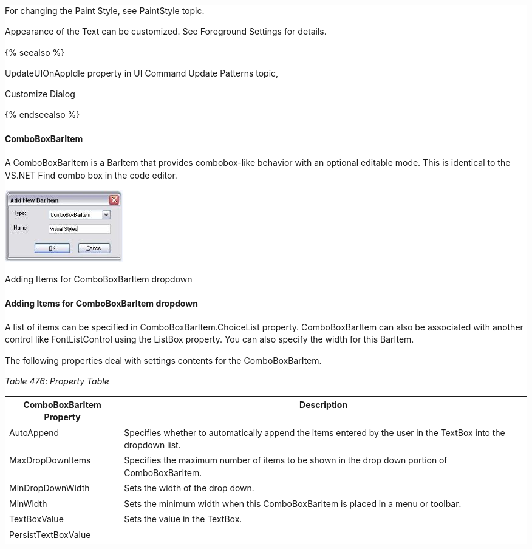 For changing the Paint Style, see PaintStyle topic. 

Appearance of the Text can be customized. See Foreground Settings for details.

{% seealso %}

UpdateUIOnAppIdle property in UI Command Update Patterns topic,

Customize Dialog

{% endseealso %}

#### ComboBoxBarItem

A ComboBoxBarItem is a BarItem that provides combobox-like behavior with an optional editable mode. This is identical to the VS.NET Find combo box in the code editor. 

![](Bar-Items_images/Bar-Items_img20.jpeg)


Adding Items for ComboBoxBarItem dropdown

#### Adding Items for ComboBoxBarItem dropdown

A list of items can be specified in ComboBoxBarItem.ChoiceList property. ComboBoxBarItem can also be associated with another control like FontListControl using the ListBox property. You can also specify the width for this BarItem.

The following properties deal with settings contents for the ComboBoxBarItem.

_Table_ _476_: _Property Table_

<table>
<tr>
<th>
ComboBoxBarItem Property</th><th>
Description</th></tr>
<tr>
<td>
AutoAppend</td><td>
Specifies whether to automatically append the items entered by the user in the TextBox into the dropdown list.</td></tr>
<tr>
<td>
MaxDropDownItems</td><td>
Specifies the maximum number of items to be shown in the drop down portion of ComboBoxBarItem.</td></tr>
<tr>
<td>
MinDropDownWidth</td><td>
Sets the width of the drop down.</td></tr>
<tr>
<td>
MinWidth</td><td>
Sets the minimum width when this ComboBoxBarItem is placed in a menu or toolbar.</td></tr>
<tr>
<td>
TextBoxValue</td><td>
Sets the value in the TextBox.</td></tr>
<tr>
<td>
PersistTextBoxValue</td><td>